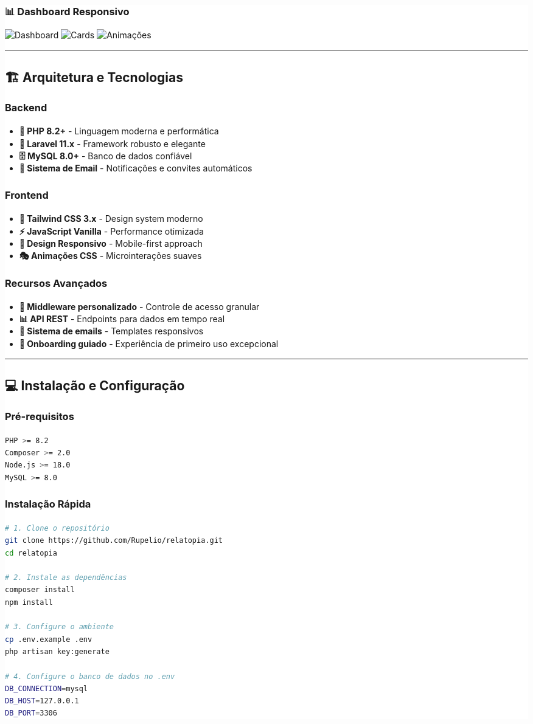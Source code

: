 ### 📊 **Dashboard Responsivo**
![Dashboard](https://img.shields.io/badge/Dashboard-Responsivo-success?style=for-the-badge)
![Cards](https://img.shields.io/badge/Cards-Interativos-blue?style=for-the-badge)
![Animações](https://img.shields.io/badge/Animações-Suaves-purple?style=for-the-badge)

</div>

---

## 🏗️ **Arquitetura e Tecnologias**

### **Backend**
- **🐘 PHP 8.2+** - Linguagem moderna e performática
- **🚀 Laravel 11.x** - Framework robusto e elegante
- **🗄️ MySQL 8.0+** - Banco de dados confiável
- **📧 Sistema de Email** - Notificações e convites automáticos

### **Frontend**
- **🎨 Tailwind CSS 3.x** - Design system moderno
- **⚡ JavaScript Vanilla** - Performance otimizada
- **📱 Design Responsivo** - Mobile-first approach
- **🎭 Animações CSS** - Microinterações suaves

### **Recursos Avançados**
- **🔐 Middleware personalizado** - Controle de acesso granular
- **📊 API REST** - Endpoints para dados em tempo real
- **💌 Sistema de emails** - Templates responsivos
- **🎯 Onboarding guiado** - Experiência de primeiro uso excepcional

---

## 💻 **Instalação e Configuração**

### **Pré-requisitos**
```bash
PHP >= 8.2
Composer >= 2.0
Node.js >= 18.0
MySQL >= 8.0
```

### **Instalação Rápida**

```bash
# 1. Clone o repositório
git clone https://github.com/Rupelio/relatopia.git
cd relatopia

# 2. Instale as dependências
composer install
npm install

# 3. Configure o ambiente
cp .env.example .env
php artisan key:generate

# 4. Configure o banco de dados no .env
DB_CONNECTION=mysql
DB_HOST=127.0.0.1
DB_PORT=3306
```